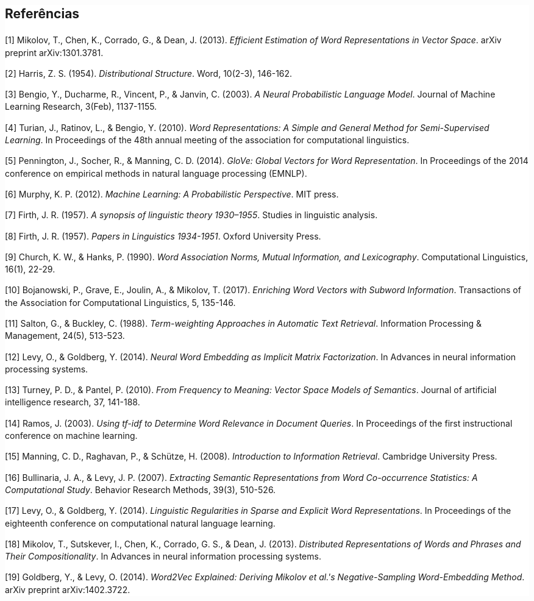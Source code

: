 ## Referências

[1] Mikolov, T., Chen, K., Corrado, G., & Dean, J. (2013). *Efficient Estimation of Word Representations in Vector Space*. arXiv preprint arXiv:1301.3781.

[2] Harris, Z. S. (1954). *Distributional Structure*. Word, 10(2-3), 146-162.

[3] Bengio, Y., Ducharme, R., Vincent, P., & Janvin, C. (2003). *A Neural Probabilistic Language Model*. Journal of Machine Learning Research, 3(Feb), 1137-1155.

[4] Turian, J., Ratinov, L., & Bengio, Y. (2010). *Word Representations: A Simple and General Method for Semi-Supervised Learning*. In Proceedings of the 48th annual meeting of the association for computational linguistics.

[5] Pennington, J., Socher, R., & Manning, C. D. (2014). *GloVe: Global Vectors for Word Representation*. In Proceedings of the 2014 conference on empirical methods in natural language processing (EMNLP).

[6] Murphy, K. P. (2012). *Machine Learning: A Probabilistic Perspective*. MIT press.

[7] Firth, J. R. (1957). *A synopsis of linguistic theory 1930–1955*. Studies in linguistic analysis.

[8] Firth, J. R. (1957). *Papers in Linguistics 1934-1951*. Oxford University Press.

[9] Church, K. W., & Hanks, P. (1990). *Word Association Norms, Mutual Information, and Lexicography*. Computational Linguistics, 16(1), 22-29.

[10] Bojanowski, P., Grave, E., Joulin, A., & Mikolov, T. (2017). *Enriching Word Vectors with Subword Information*. Transactions of the Association for Computational Linguistics, 5, 135-146.

[11] Salton, G., & Buckley, C. (1988). *Term-weighting Approaches in Automatic Text Retrieval*. Information Processing & Management, 24(5), 513-523.

[12] Levy, O., & Goldberg, Y. (2014). *Neural Word Embedding as Implicit Matrix Factorization*. In Advances in neural information processing systems.

[13] Turney, P. D., & Pantel, P. (2010). *From Frequency to Meaning: Vector Space Models of Semantics*. Journal of artificial intelligence research, 37, 141-188.

[14] Ramos, J. (2003). *Using tf-idf to Determine Word Relevance in Document Queries*. In Proceedings of the first instructional conference on machine learning.

[15] Manning, C. D., Raghavan, P., & Schütze, H. (2008). *Introduction to Information Retrieval*. Cambridge University Press.

[16] Bullinaria, J. A., & Levy, J. P. (2007). *Extracting Semantic Representations from Word Co-occurrence Statistics: A Computational Study*. Behavior Research Methods, 39(3), 510-526.

[17] Levy, O., & Goldberg, Y. (2014). *Linguistic Regularities in Sparse and Explicit Word Representations*. In Proceedings of the eighteenth conference on computational natural language learning.

[18] Mikolov, T., Sutskever, I., Chen, K., Corrado, G. S., & Dean, J. (2013). *Distributed Representations of Words and Phrases and Their Compositionality*. In Advances in neural information processing systems.

[19] Goldberg, Y., & Levy, O. (2014). *Word2Vec Explained: Deriving Mikolov et al.'s Negative-Sampling Word-Embedding Method*. arXiv preprint arXiv:1402.3722.
